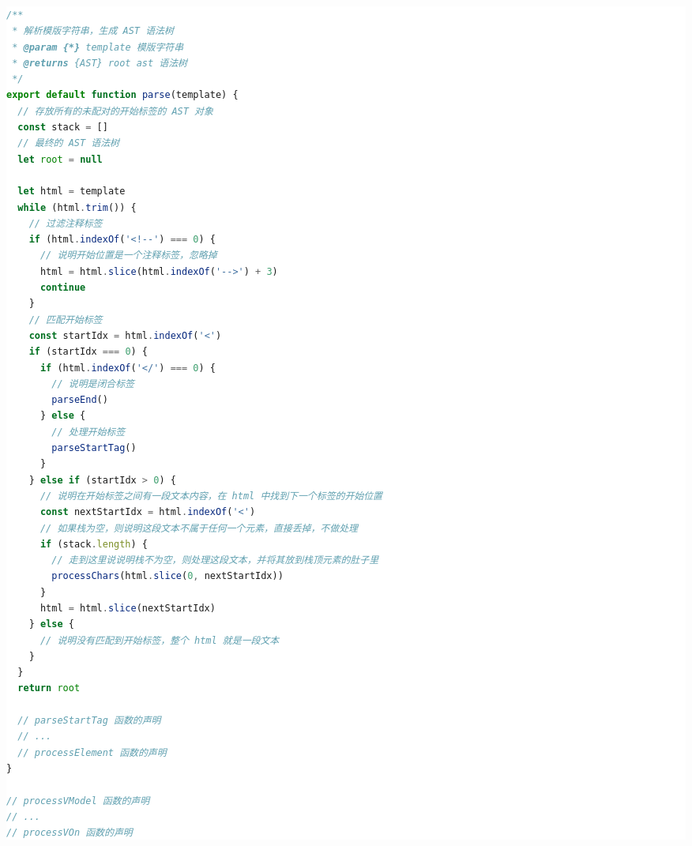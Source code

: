 ```javascript
/**
 * 解析模版字符串，生成 AST 语法树
 * @param {*} template 模版字符串
 * @returns {AST} root ast 语法树
 */
export default function parse(template) {
  // 存放所有的未配对的开始标签的 AST 对象
  const stack = []
  // 最终的 AST 语法树
  let root = null

  let html = template
  while (html.trim()) {
    // 过滤注释标签
    if (html.indexOf('<!--') === 0) {
      // 说明开始位置是一个注释标签，忽略掉
      html = html.slice(html.indexOf('-->') + 3)
      continue
    }
    // 匹配开始标签
    const startIdx = html.indexOf('<')
    if (startIdx === 0) {
      if (html.indexOf('</') === 0) {
        // 说明是闭合标签
        parseEnd()
      } else {
        // 处理开始标签
        parseStartTag()
      }
    } else if (startIdx > 0) {
      // 说明在开始标签之间有一段文本内容，在 html 中找到下一个标签的开始位置
      const nextStartIdx = html.indexOf('<')
      // 如果栈为空，则说明这段文本不属于任何一个元素，直接丢掉，不做处理
      if (stack.length) {
        // 走到这里说说明栈不为空，则处理这段文本，并将其放到栈顶元素的肚子里
        processChars(html.slice(0, nextStartIdx))
      }
      html = html.slice(nextStartIdx)
    } else {
      // 说明没有匹配到开始标签，整个 html 就是一段文本
    }
  }
  return root
  
  // parseStartTag 函数的声明
  // ...
  // processElement 函数的声明
}

// processVModel 函数的声明
// ...
// processVOn 函数的声明

```
